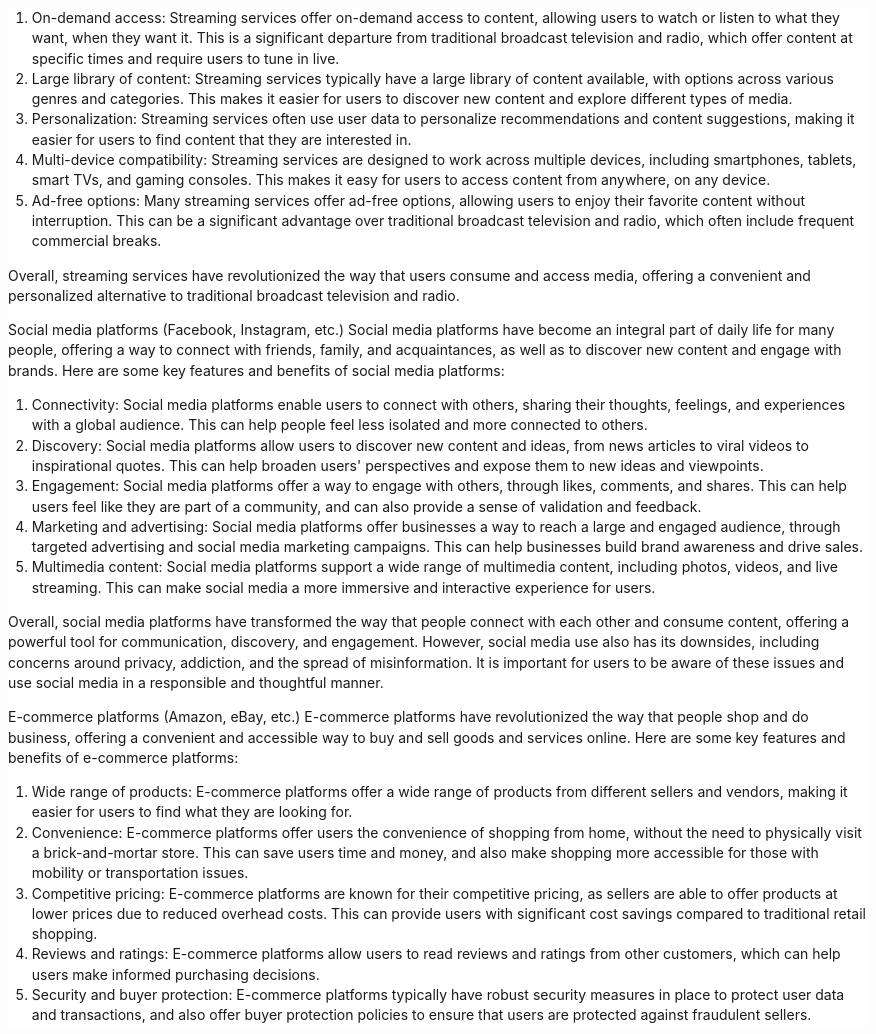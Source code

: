 1. On-demand access: Streaming services offer on-demand access to content, allowing users to watch or listen to what they want, when they want it. This is a significant departure from traditional broadcast television and radio, which offer content at specific times and require users to tune in live.
2. Large library of content: Streaming services typically have a large library of content available, with options across various genres and categories. This makes it easier for users to discover new content and explore different types of media.
3. Personalization: Streaming services often use user data to personalize recommendations and content suggestions, making it easier for users to find content that they are interested in.
4. Multi-device compatibility: Streaming services are designed to work across multiple devices, including smartphones, tablets, smart TVs, and gaming consoles. This makes it easy for users to access content from anywhere, on any device.
5. Ad-free options: Many streaming services offer ad-free options, allowing users to enjoy their favorite content without interruption. This can be a significant advantage over traditional broadcast television and radio, which often include frequent commercial breaks.

Overall, streaming services have revolutionized the way that users consume and access media, offering a convenient and personalized alternative to traditional broadcast television and radio.


Social media platforms (Facebook, Instagram, etc.)
Social media platforms have become an integral part of daily life for many people, offering a way to connect with friends, family, and acquaintances, as well as to discover new content and engage with brands. Here are some key features and benefits of social media platforms:

1. Connectivity: Social media platforms enable users to connect with others, sharing their thoughts, feelings, and experiences with a global audience. This can help people feel less isolated and more connected to others.
2. Discovery: Social media platforms allow users to discover new content and ideas, from news articles to viral videos to inspirational quotes. This can help broaden users' perspectives and expose them to new ideas and viewpoints.
3. Engagement: Social media platforms offer a way to engage with others, through likes, comments, and shares. This can help users feel like they are part of a community, and can also provide a sense of validation and feedback.
4. Marketing and advertising: Social media platforms offer businesses a way to reach a large and engaged audience, through targeted advertising and social media marketing campaigns. This can help businesses build brand awareness and drive sales.
5. Multimedia content: Social media platforms support a wide range of multimedia content, including photos, videos, and live streaming. This can make social media a more immersive and interactive experience for users.

Overall, social media platforms have transformed the way that people connect with each other and consume content, offering a powerful tool for communication, discovery, and engagement. However, social media use also has its downsides, including concerns around privacy, addiction, and the spread of misinformation. It is important for users to be aware of these issues and use social media in a responsible and thoughtful manner.


E-commerce platforms (Amazon, eBay, etc.)
E-commerce platforms have revolutionized the way that people shop and do business, offering a convenient and accessible way to buy and sell goods and services online. Here are some key features and benefits of e-commerce platforms:

1. Wide range of products: E-commerce platforms offer a wide range of products from different sellers and vendors, making it easier for users to find what they are looking for.
2. Convenience: E-commerce platforms offer users the convenience of shopping from home, without the need to physically visit a brick-and-mortar store. This can save users time and money, and also make shopping more accessible for those with mobility or transportation issues.
3. Competitive pricing: E-commerce platforms are known for their competitive pricing, as sellers are able to offer products at lower prices due to reduced overhead costs. This can provide users with significant cost savings compared to traditional retail shopping.
4. Reviews and ratings: E-commerce platforms allow users to read reviews and ratings from other customers, which can help users make informed purchasing decisions.
5. Security and buyer protection: E-commerce platforms typically have robust security measures in place to protect user data and transactions, and also offer buyer protection policies to ensure that users are protected against fraudulent sellers.

